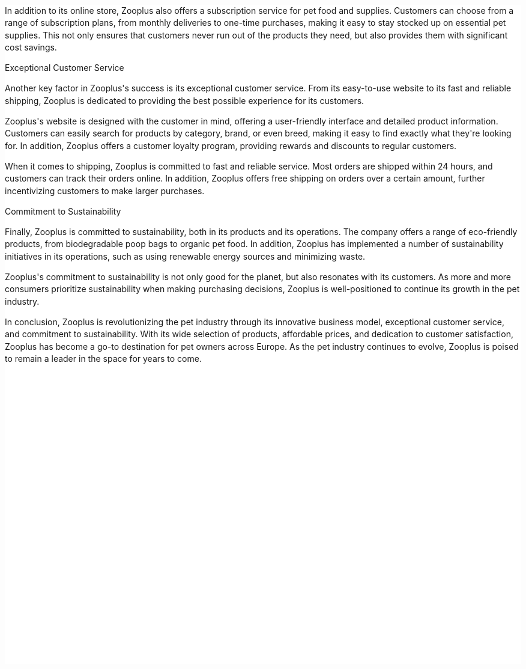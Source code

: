 In addition to its online store, Zooplus also offers a subscription service for pet food and supplies. Customers can choose from a range of subscription plans, from monthly deliveries to one-time purchases, making it easy to stay stocked up on essential pet supplies. This not only ensures that customers never run out of the products they need, but also provides them with significant cost savings.

Exceptional Customer Service

Another key factor in Zooplus's success is its exceptional customer service. From its easy-to-use website to its fast and reliable shipping, Zooplus is dedicated to providing the best possible experience for its customers.

Zooplus's website is designed with the customer in mind, offering a user-friendly interface and detailed product information. Customers can easily search for products by category, brand, or even breed, making it easy to find exactly what they're looking for. In addition, Zooplus offers a customer loyalty program, providing rewards and discounts to regular customers.

When it comes to shipping, Zooplus is committed to fast and reliable service. Most orders are shipped within 24 hours, and customers can track their orders online. In addition, Zooplus offers free shipping on orders over a certain amount, further incentivizing customers to make larger purchases.

Commitment to Sustainability

Finally, Zooplus is committed to sustainability, both in its products and its operations. The company offers a range of eco-friendly products, from biodegradable poop bags to organic pet food. In addition, Zooplus has implemented a number of sustainability initiatives in its operations, such as using renewable energy sources and minimizing waste.

Zooplus's commitment to sustainability is not only good for the planet, but also resonates with its customers. As more and more consumers prioritize sustainability when making purchasing decisions, Zooplus is well-positioned to continue its growth in the pet industry.

In conclusion, Zooplus is revolutionizing the pet industry through its innovative business model, exceptional customer service, and commitment to sustainability. With its wide selection of products, affordable prices, and dedication to customer satisfaction, Zooplus has become a go-to destination for pet owners across Europe. As the pet industry continues to evolve, Zooplus is poised to remain a leader in the space for years to come.

<div style="position: relative; padding-bottom: 56.25%; overflow: hidden"><iframe src="https://www.youtube.com/embed/_mBJhdxkVNo" frameborder="0" allow="accelerometer; autoplay; clipboard-write; encrypted-media; gyroscope; picture-in-picture; web-share" allowfullscreen style="position: absolute; top: 0; left: 0; width: 100%; height: 100%;"></iframe>
</div>